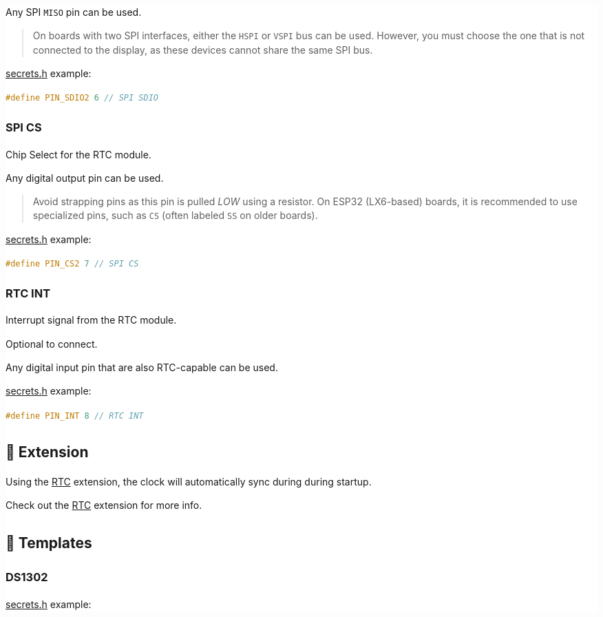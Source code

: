Any SPI `MISO` pin can be used.

> On boards with two SPI interfaces, either the `HSPI` or `VSPI` bus can be used. However, you must choose the one that is not connected to the display, as these devices cannot share the same SPI bus.

[secrets.h](https://github.com/VIPnytt/Frekvens/blob/main/firmware/include/config/secrets.h) example:

```h
#define PIN_SDIO2 6 // SPI SDIO
```

### SPI CS

Chip Select for the RTC module.

Any digital output pin can be used.

> Avoid strapping pins as this pin is pulled *LOW* using a resistor. On ESP32 (LX6-based) boards, it is recommended to use specialized pins, such as `CS` (often labeled `SS` on older boards).

[secrets.h](https://github.com/VIPnytt/Frekvens/blob/main/firmware/include/config/secrets.h) example:

```h
#define PIN_CS2 7 // SPI CS
```

### RTC INT

Interrupt signal from the RTC module.

Optional to connect.

Any digital input pin that are also RTC-capable can be used.

[secrets.h](https://github.com/VIPnytt/Frekvens/blob/main/firmware/include/config/secrets.h) example:

```h
#define PIN_INT 8 // RTC INT
```

## 🧩 Extension

Using the [RTC](https://github.com/VIPnytt/Frekvens/wiki/Extensions#-rtc) extension, the clock will automatically sync during during startup.

Check out the [RTC](https://github.com/VIPnytt/Frekvens/wiki/Extensions#-rtc) extension for more info.

## 📝 Templates

### DS1302

[secrets.h](https://github.com/VIPnytt/Frekvens/blob/main/firmware/include/config/secrets.h) example:
